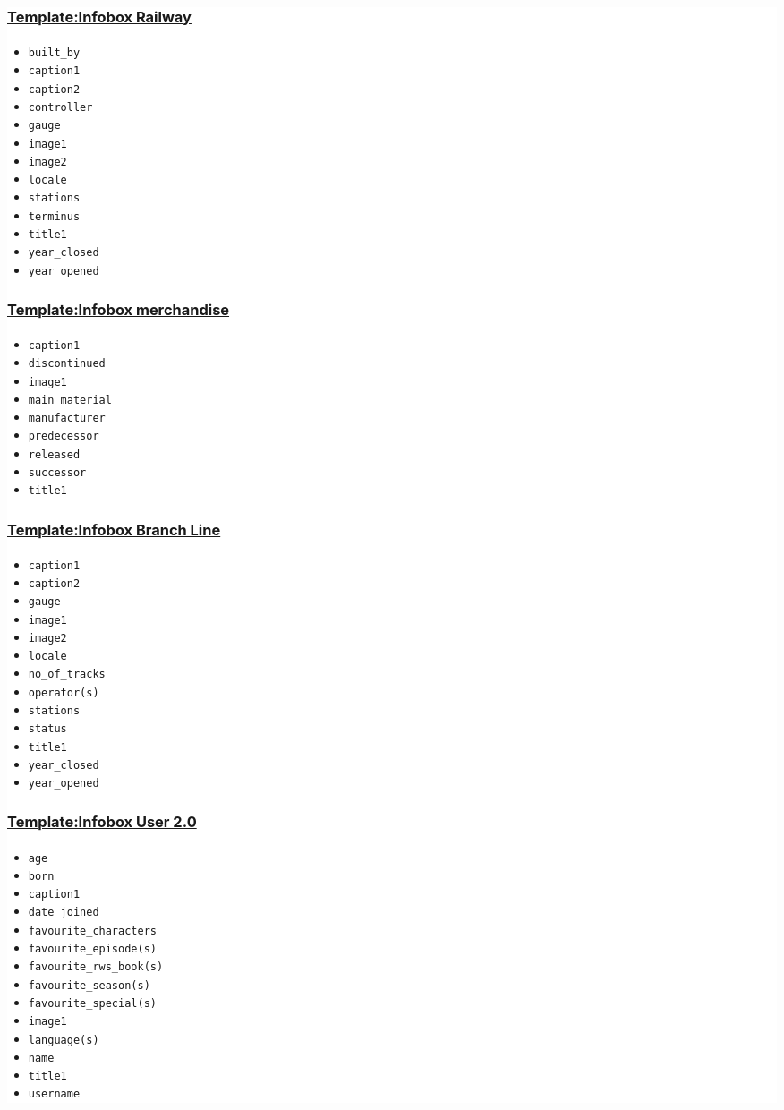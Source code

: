 ### [Template:Infobox Railway](http://ttte.fandom.com/wiki/Template:Infobox_Railway)
* `built_by`
* `caption1`
* `caption2`
* `controller`
* `gauge`
* `image1`
* `image2`
* `locale`
* `stations`
* `terminus`
* `title1`
* `year_closed`
* `year_opened`

### [Template:Infobox merchandise](http://ttte.fandom.com/wiki/Template:Infobox_merchandise)
* `caption1`
* `discontinued`
* `image1`
* `main_material`
* `manufacturer`
* `predecessor`
* `released`
* `successor`
* `title1`

### [Template:Infobox Branch Line](http://ttte.fandom.com/wiki/Template:Infobox_Branch_Line)
* `caption1`
* `caption2`
* `gauge`
* `image1`
* `image2`
* `locale`
* `no_of_tracks`
* `operator(s)`
* `stations`
* `status`
* `title1`
* `year_closed`
* `year_opened`

### [Template:Infobox User 2.0](http://ttte.fandom.com/wiki/Template:Infobox_User_2.0)
* `age`
* `born`
* `caption1`
* `date_joined`
* `favourite_characters`
* `favourite_episode(s)`
* `favourite_rws_book(s)`
* `favourite_season(s)`
* `favourite_special(s)`
* `image1`
* `language(s)`
* `name`
* `title1`
* `username`

